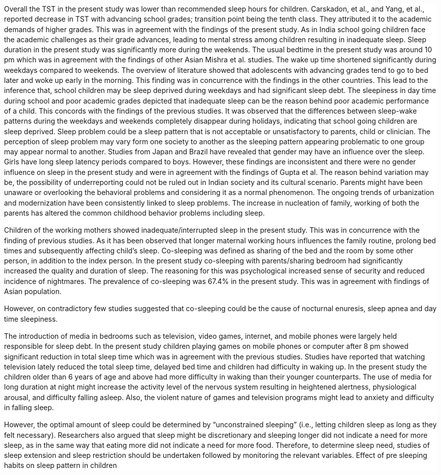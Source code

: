 Overall the TST in the present study was lower than recommended sleep hours for children. Carskadon, et al., and Yang, et al., reported decrease in TST with advancing school grades; transition point being the tenth class. They attributed it to the academic demands of higher grades. This was in agreement with the findings of the present study. As in India school going children face the academic challenges as their grade advances, leading to mental stress among children resulting in inadequate sleep. Sleep duration in the present study was significantly more during the weekends. The usual bedtime in the present study was around 10 pm which was in agreement with the findings of other Asian Mishra et al. studies. The wake up time shortened significantly during weekdays compared to weekends. The overview of literature showed that adolescents with advancing grades tend to go to bed later and woke up early in the morning. This finding was in concurrence with the findings in the other countries. This lead to the inference that, school children may be sleep deprived during weekdays and had significant sleep debt. The sleepiness in day time during school and poor academic grades depicted that inadequate sleep can be the reason behind poor academic performance of a child. This concords with the findings of the previous studies. It was observed that the differences between sleep-wake patterns during the weekdays and weekends completely disappear during holidays, indicating that school going children are sleep deprived. Sleep problem could be a sleep pattern that is not acceptable or unsatisfactory to parents, child or clinician. The perception of sleep problem may vary form one society to another as the sleeping pattern appearing problematic to one group may appear normal to another. Studies from Japan and Brazil have revealed that gender may have an influence over the sleep. Girls have long sleep latency periods compared to boys. However, these findings are inconsistent and there were no gender influence on sleep in the present study and were in agreement with the findings of Gupta et al. The reason behind variation may be, the possibility of underreporting could not be ruled out in Indian society and its cultural scenario. Parents might have been unaware or overlooking the behavioral problems and considering it as a normal phenomenon. The ongoing trends of urbanization and modernization have been consistently linked to sleep problems. The increase in nucleation of family, working of both the parents has altered the common childhood behavior problems including sleep.

Children of the working mothers showed inadequate/interrupted sleep in the present study. This was in concurrence with the finding of previous studies. As it has been observed that longer maternal working hours influences the family routine, prolong bed times and subsequently affecting child’s sleep. Co-sleeping was defined as sharing of the bed and the room by some other person, in addition to the index person. In the present study co-sleeping with parents/sharing bedroom had significantly increased the quality and duration of sleep. The reasoning for this was psychological increased sense of security and reduced incidence of nightmares. The prevalence of co-sleeping was 67.4% in the present study. This was in agreement with findings of Asian population.

However, on contradictory few studies suggested that co-sleeping could be the cause of nocturnal enuresis, sleep apnea and day time sleepiness.

The introduction of media in bedrooms such as television, video games, internet, and mobile phones were largely held responsible for sleep debt. In the present study children playing games on mobile phones or computer after 8 pm showed significant reduction in total sleep time which was in agreement with the previous studies. Studies have reported that watching television lately reduced the total sleep time, delayed bed time and children had difficulty in waking up. In the present study the children older than 6 years of age and above had more difficulty in waking than their younger counterparts. The use of media for long duration at night might increase the activity level of the nervous system resulting in heightened alertness, physiological arousal, and difficulty falling asleep. Also, the violent nature of games and television programs might lead to anxiety and difficulty in falling sleep.

However, the optimal amount of sleep could be determined by “unconstrained sleeping” (i.e., letting children sleep as long as they felt necessary). Researchers also argued that sleep might be discretionary and sleeping longer did not indicate a need for more sleep, as in the same way that eating more did not indicate a need for more food. Therefore, to determine sleep need, studies of sleep extension and sleep restriction should be undertaken followed by monitoring the relevant variables. Effect of pre sleeping habits on sleep pattern in children
